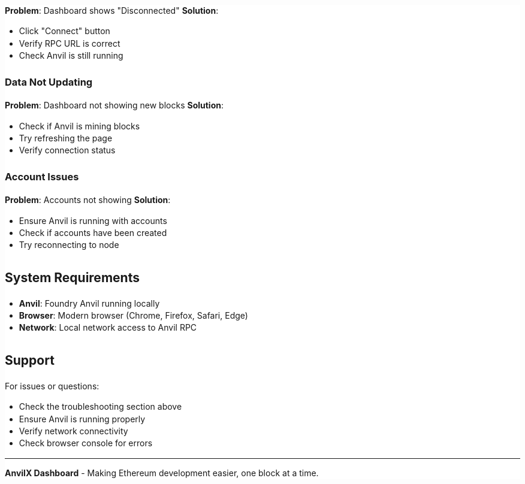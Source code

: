 **Problem**: Dashboard shows "Disconnected"
**Solution**:
- Click "Connect" button
- Verify RPC URL is correct
- Check Anvil is still running

### Data Not Updating

**Problem**: Dashboard not showing new blocks
**Solution**:
- Check if Anvil is mining blocks
- Try refreshing the page
- Verify connection status

### Account Issues

**Problem**: Accounts not showing
**Solution**:
- Ensure Anvil is running with accounts
- Check if accounts have been created
- Try reconnecting to node

## System Requirements

- **Anvil**: Foundry Anvil running locally
- **Browser**: Modern browser (Chrome, Firefox, Safari, Edge)
- **Network**: Local network access to Anvil RPC

## Support

For issues or questions:
- Check the troubleshooting section above
- Ensure Anvil is running properly
- Verify network connectivity
- Check browser console for errors

---

**AnvilX Dashboard** - Making Ethereum development easier, one block at a time.
